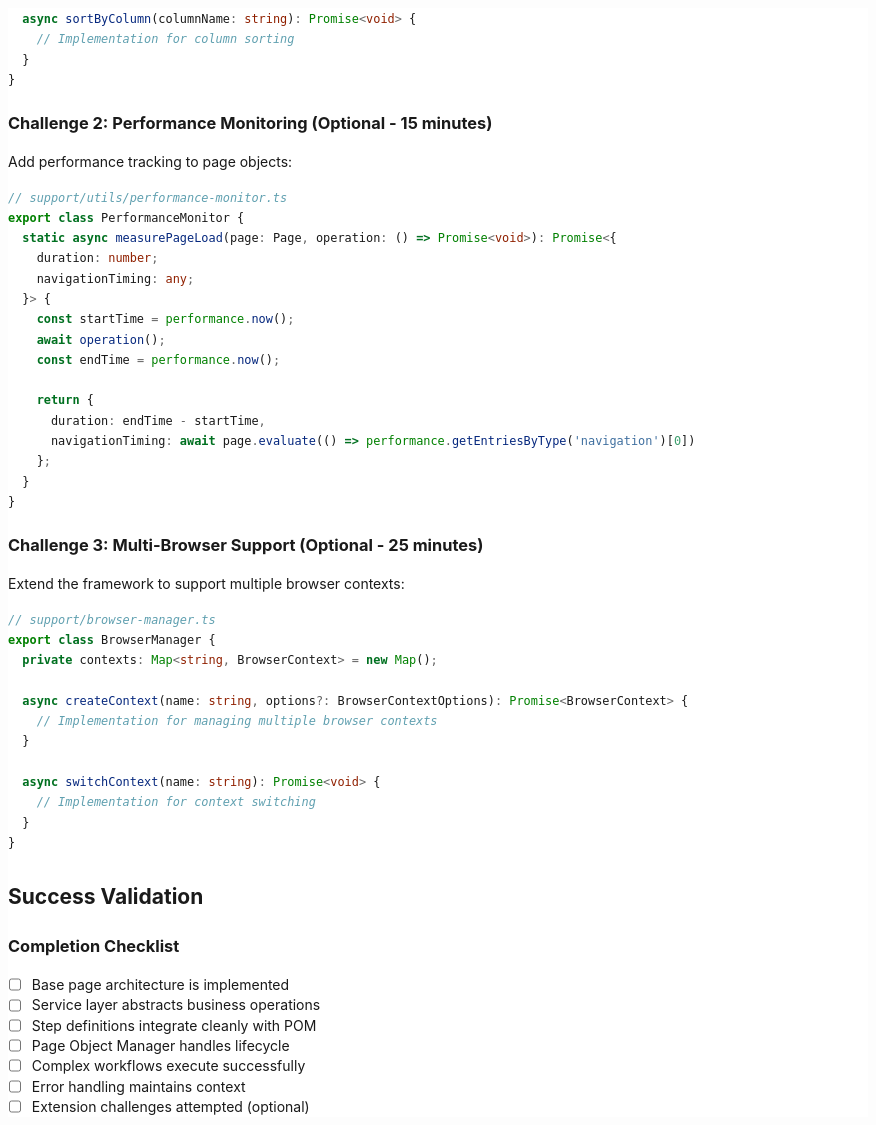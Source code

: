 ```typescript
  async sortByColumn(columnName: string): Promise<void> {
    // Implementation for column sorting
  }
}
```

### **Challenge 2: Performance Monitoring** (Optional - 15 minutes)
Add performance tracking to page objects:

```typescript
// support/utils/performance-monitor.ts
export class PerformanceMonitor {
  static async measurePageLoad(page: Page, operation: () => Promise<void>): Promise<{
    duration: number;
    navigationTiming: any;
  }> {
    const startTime = performance.now();
    await operation();
    const endTime = performance.now();
    
    return {
      duration: endTime - startTime,
      navigationTiming: await page.evaluate(() => performance.getEntriesByType('navigation')[0])
    };
  }
}
```

### **Challenge 3: Multi-Browser Support** (Optional - 25 minutes)
Extend the framework to support multiple browser contexts:

```typescript
// support/browser-manager.ts
export class BrowserManager {
  private contexts: Map<string, BrowserContext> = new Map();
  
  async createContext(name: string, options?: BrowserContextOptions): Promise<BrowserContext> {
    // Implementation for managing multiple browser contexts
  }
  
  async switchContext(name: string): Promise<void> {
    // Implementation for context switching
  }
}
```

## Success Validation

### **Completion Checklist**
- [ ] Base page architecture is implemented
- [ ] Service layer abstracts business operations
- [ ] Step definitions integrate cleanly with POM
- [ ] Page Object Manager handles lifecycle
- [ ] Complex workflows execute successfully
- [ ] Error handling maintains context
- [ ] Extension challenges attempted (optional)
